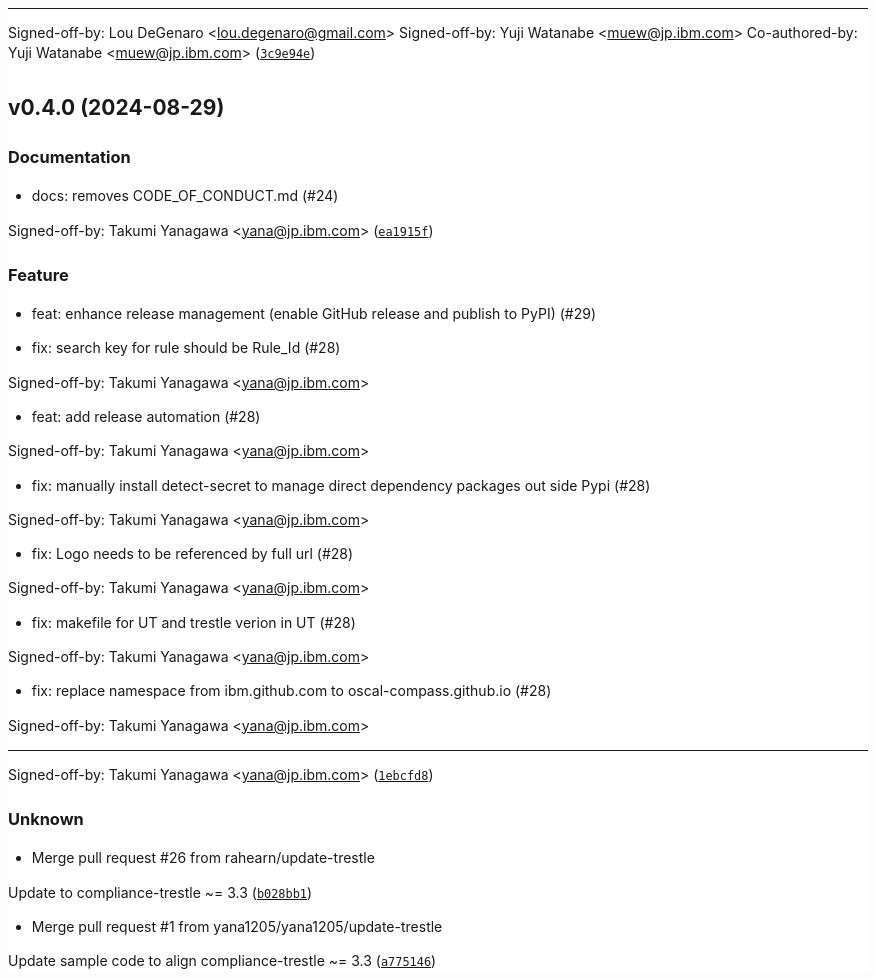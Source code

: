 ---------

Signed-off-by: Lou DeGenaro &lt;lou.degenaro@gmail.com&gt;
Signed-off-by: Yuji Watanabe &lt;muew@jp.ibm.com&gt;
Co-authored-by: Yuji Watanabe &lt;muew@jp.ibm.com&gt; ([`3c9e94e`](https://github.com/yana1205/compliance-to-policy/commit/3c9e94e4f38d0125b14ccb3f5d8f19e96b917179))

## v0.4.0 (2024-08-29)

### Documentation

* docs: removes CODE_OF_CONDUCT.md (#24)

Signed-off-by: Takumi Yanagawa &lt;yana@jp.ibm.com&gt; ([`ea1915f`](https://github.com/yana1205/compliance-to-policy/commit/ea1915f1aa93cf34973245b71136803bb212ebb9))

### Feature

* feat: enhance release management (enable GitHub release and publish to PyPI) (#29)

* fix: search key for rule should be Rule_Id (#28)

Signed-off-by: Takumi Yanagawa &lt;yana@jp.ibm.com&gt;

* feat: add release automation (#28)

Signed-off-by: Takumi Yanagawa &lt;yana@jp.ibm.com&gt;

* fix: manually install detect-secret to manage direct dependency packages out side Pypi (#28)

Signed-off-by: Takumi Yanagawa &lt;yana@jp.ibm.com&gt;

* fix: Logo needs to be referenced by full url (#28)

Signed-off-by: Takumi Yanagawa &lt;yana@jp.ibm.com&gt;

* fix: makefile for UT and trestle verion in UT (#28)

Signed-off-by: Takumi Yanagawa &lt;yana@jp.ibm.com&gt;

* fix: replace namespace from ibm.github.com to oscal-compass.github.io (#28)

Signed-off-by: Takumi Yanagawa &lt;yana@jp.ibm.com&gt;

---------

Signed-off-by: Takumi Yanagawa &lt;yana@jp.ibm.com&gt; ([`1ebcfd8`](https://github.com/yana1205/compliance-to-policy/commit/1ebcfd8f5d7cc1e76497029280d269b1a5c84c92))

### Unknown

* Merge pull request #26 from rahearn/update-trestle

Update to compliance-trestle ~= 3.3 ([`b028bb1`](https://github.com/yana1205/compliance-to-policy/commit/b028bb16a251c7f0f65e8bdb740151577cc9f13e))

* Merge pull request #1 from yana1205/yana1205/update-trestle

Update sample code to align compliance-trestle ~= 3.3 ([`a775146`](https://github.com/yana1205/compliance-to-policy/commit/a775146ef39435ed3d3c843d2646cd455a887246))
